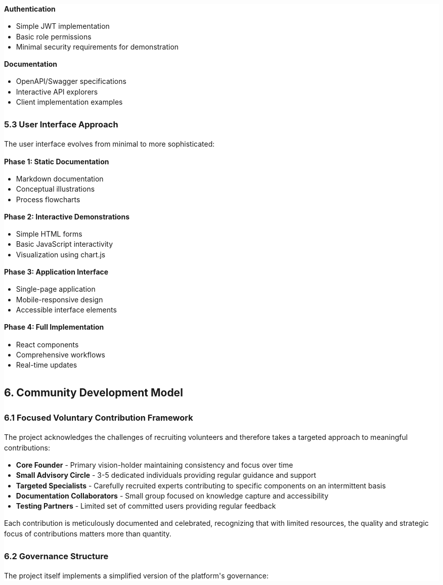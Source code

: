 **Authentication**
- Simple JWT implementation
- Basic role permissions
- Minimal security requirements for demonstration

**Documentation**
- OpenAPI/Swagger specifications
- Interactive API explorers
- Client implementation examples

### 5.3 User Interface Approach

The user interface evolves from minimal to more sophisticated:

**Phase 1: Static Documentation**
- Markdown documentation
- Conceptual illustrations
- Process flowcharts

**Phase 2: Interactive Demonstrations**
- Simple HTML forms
- Basic JavaScript interactivity
- Visualization using chart.js

**Phase 3: Application Interface**
- Single-page application
- Mobile-responsive design
- Accessible interface elements

**Phase 4: Full Implementation**
- React components
- Comprehensive workflows
- Real-time updates

## 6. Community Development Model

### 6.1 Focused Voluntary Contribution Framework

The project acknowledges the challenges of recruiting volunteers and therefore takes a targeted approach to meaningful contributions:

- **Core Founder** - Primary vision-holder maintaining consistency and focus over time
- **Small Advisory Circle** - 3-5 dedicated individuals providing regular guidance and support
- **Targeted Specialists** - Carefully recruited experts contributing to specific components on an intermittent basis
- **Documentation Collaborators** - Small group focused on knowledge capture and accessibility
- **Testing Partners** - Limited set of committed users providing regular feedback

Each contribution is meticulously documented and celebrated, recognizing that with limited resources, the quality and strategic focus of contributions matters more than quantity.

### 6.2 Governance Structure

The project itself implements a simplified version of the platform's governance:

